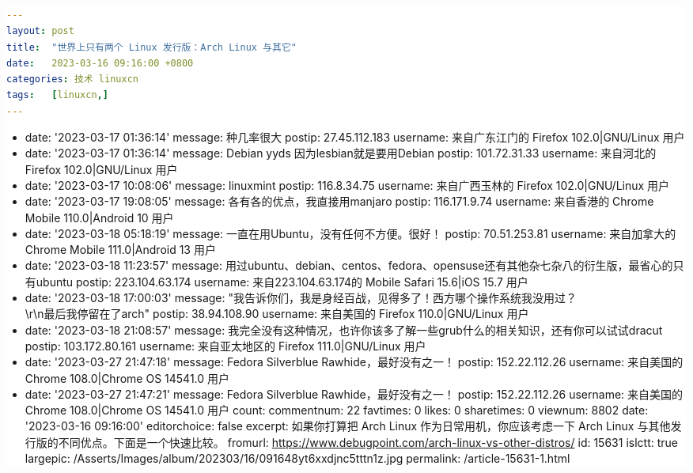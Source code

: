 ```yaml
---
layout: post
title:	"世界上只有两个 Linux 发行版：Arch Linux 与其它"
date:	2023-03-16 09:16:00 +0800 
categories:	技术 linuxcn 
tags:	[linuxcn,]
---
```

- date: '2023-03-17 01:36:14'
  message: 种几率很大
  postip: 27.45.112.183
  username: 来自广东江门的 Firefox 102.0|GNU/Linux 用户
- date: '2023-03-17 01:36:14'
  message: Debian yyds 因为lesbian就是要用Debian
  postip: 101.72.31.33
  username: 来自河北的 Firefox 102.0|GNU/Linux 用户
- date: '2023-03-17 10:08:06'
  message: linuxmint
  postip: 116.8.34.75
  username: 来自广西玉林的 Firefox 102.0|GNU/Linux 用户
- date: '2023-03-17 19:08:05'
  message: 各有各的优点，我直接用manjaro
  postip: 116.171.9.74
  username: 来自香港的 Chrome Mobile 110.0|Android 10 用户
- date: '2023-03-18 05:18:19'
  message: 一直在用Ubuntu，没有任何不方便。很好！
  postip: 70.51.253.81
  username: 来自加拿大的 Chrome Mobile 111.0|Android 13 用户
- date: '2023-03-18 11:23:57'
  message: 用过ubuntu、debian、centos、fedora、opensuse还有其他杂七杂八的衍生版，最省心的只有ubuntu
  postip: 223.104.63.174
  username: 来自223.104.63.174的 Mobile Safari 15.6|iOS 15.7 用户
- date: '2023-03-18 17:00:03'
  message: "我告诉你们，我是身经百战，见得多了！西方哪个操作系统我没用过？<br />\r\n最后我停留在了arch"
  postip: 38.94.108.90
  username: 来自美国的 Firefox 110.0|GNU/Linux 用户
- date: '2023-03-18 21:08:57'
  message: 我完全没有这种情况，也许你该多了解一些grub什么的相关知识，还有你可以试试dracut
  postip: 103.172.80.161
  username: 来自亚太地区的 Firefox 111.0|GNU/Linux 用户
- date: '2023-03-27 21:47:18'
  message: Fedora Silverblue Rawhide，最好没有之一！
  postip: 152.22.112.26
  username: 来自美国的 Chrome 108.0|Chrome OS 14541.0 用户
- date: '2023-03-27 21:47:21'
  message: Fedora Silverblue Rawhide，最好没有之一！
  postip: 152.22.112.26
  username: 来自美国的 Chrome 108.0|Chrome OS 14541.0 用户
count:
  commentnum: 22
  favtimes: 0
  likes: 0
  sharetimes: 0
  viewnum: 8802
date: '2023-03-16 09:16:00'
editorchoice: false
excerpt: 如果你打算把 Arch Linux 作为日常用机，你应该考虑一下 Arch Linux 与其他发行版的不同优点。下面是一个快速比较。
fromurl: https://www.debugpoint.com/arch-linux-vs-other-distros/
id: 15631
islctt: true
largepic: /Asserts/Images/album/202303/16/091648yt6xxdjnc5tttn1z.jpg
permalink: /article-15631-1.html